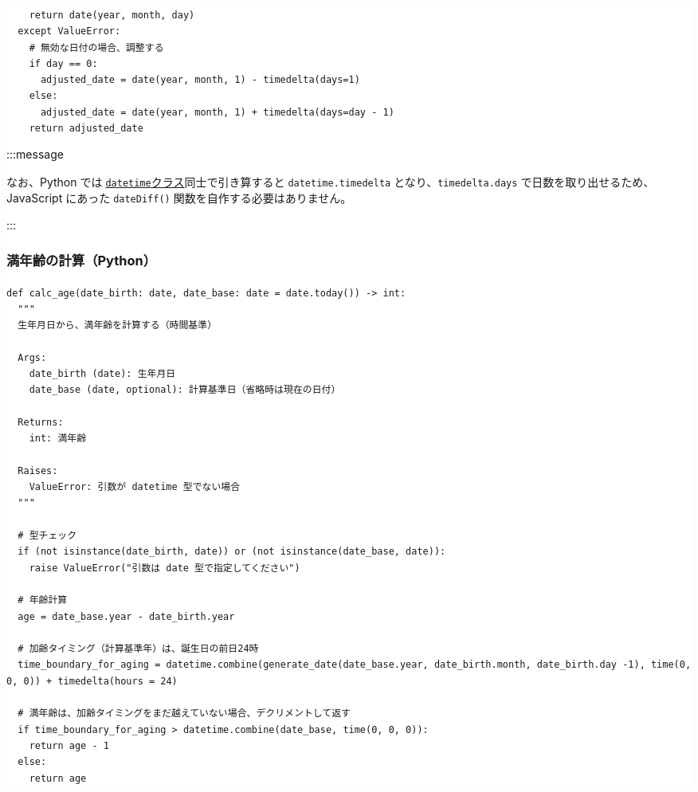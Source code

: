 ```python:数値からの日付生成
    return date(year, month, day)
  except ValueError:
    # 無効な日付の場合、調整する
    if day == 0:
      adjusted_date = date(year, month, 1) - timedelta(days=1)
    else:
      adjusted_date = date(year, month, 1) + timedelta(days=day - 1)
    return adjusted_date
```

:::message

なお、Python では [`datetime`クラス](https://docs.python.org/ja/3.13/library/datetime.html)同士で引き算すると `datetime.timedelta` となり、`timedelta.days` で日数を取り出せるため、JavaScript にあった `dateDiff()` 関数を自作する必要はありません。

:::

### 満年齢の計算（Python）

```python:満年齢を計算する関数（Python）
def calc_age(date_birth: date, date_base: date = date.today()) -> int:
  """
  生年月日から、満年齢を計算する（時間基準）

  Args:
    date_birth (date): 生年月日
    date_base (date, optional): 計算基準日（省略時は現在の日付）

  Returns:
    int: 満年齢

  Raises:
    ValueError: 引数が datetime 型でない場合
  """

  # 型チェック
  if (not isinstance(date_birth, date)) or (not isinstance(date_base, date)):
    raise ValueError("引数は date 型で指定してください")

  # 年齢計算
  age = date_base.year - date_birth.year

  # 加齢タイミング（計算基準年）は、誕生日の前日24時
  time_boundary_for_aging = datetime.combine(generate_date(date_base.year, date_birth.month, date_birth.day -1), time(0, 0, 0)) + timedelta(hours = 24)

  # 満年齢は、加齢タイミングをまだ越えていない場合、デクリメントして返す
  if time_boundary_for_aging > datetime.combine(date_base, time(0, 0, 0)):
    return age - 1
  else:
    return age
```
